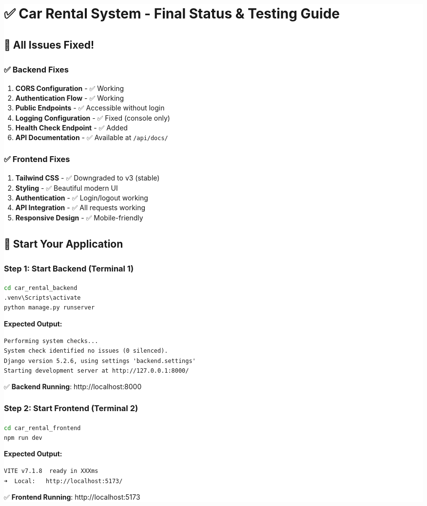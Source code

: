 # ✅ Car Rental System - Final Status & Testing Guide

## 🎉 All Issues Fixed!

### ✅ Backend Fixes
1. **CORS Configuration** - ✅ Working
2. **Authentication Flow** - ✅ Working  
3. **Public Endpoints** - ✅ Accessible without login
4. **Logging Configuration** - ✅ Fixed (console only)
5. **Health Check Endpoint** - ✅ Added
6. **API Documentation** - ✅ Available at `/api/docs/`

### ✅ Frontend Fixes
1. **Tailwind CSS** - ✅ Downgraded to v3 (stable)
2. **Styling** - ✅ Beautiful modern UI
3. **Authentication** - ✅ Login/logout working
4. **API Integration** - ✅ All requests working
5. **Responsive Design** - ✅ Mobile-friendly

## 🚀 Start Your Application

### Step 1: Start Backend (Terminal 1)
```bash
cd car_rental_backend
.venv\Scripts\activate
python manage.py runserver
```

**Expected Output:**
```
Performing system checks...
System check identified no issues (0 silenced).
Django version 5.2.6, using settings 'backend.settings'
Starting development server at http://127.0.0.1:8000/
```

✅ **Backend Running**: http://localhost:8000

### Step 2: Start Frontend (Terminal 2)
```bash
cd car_rental_frontend
npm run dev
```

**Expected Output:**
```
VITE v7.1.8  ready in XXXms
➜  Local:   http://localhost:5173/
```

✅ **Frontend Running**: http://localhost:5173
